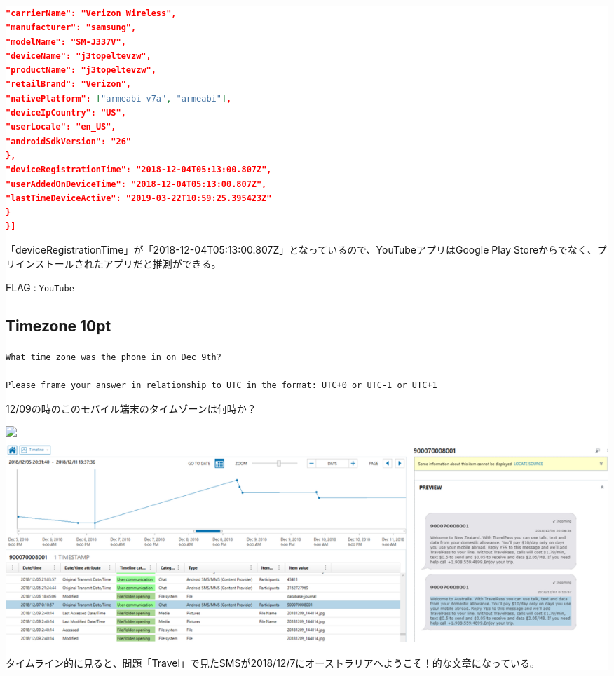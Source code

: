 ``` json
"carrierName": "Verizon Wireless",
"manufacturer": "samsung",
"modelName": "SM-J337V",
"deviceName": "j3topeltevzw",
"productName": "j3topeltevzw",
"retailBrand": "Verizon",
"nativePlatform": ["armeabi-v7a", "armeabi"],
"deviceIpCountry": "US",
"userLocale": "en_US",
"androidSdkVersion": "26"
},
"deviceRegistrationTime": "2018-12-04T05:13:00.807Z",
"userAddedOnDeviceTime": "2018-12-04T05:13:00.807Z",
"lastTimeDeviceActive": "2019-03-22T10:59:25.395423Z"
}
}]
```

「deviceRegistrationTime」が「2018-12-04T05:13:00.807Z」となっているので、YouTubeアプリはGoogle Play Storeからでなく、プリインストールされたアプリだと推測ができる。

FLAG : `YouTube`

Timezone 10pt
-------------

``` text
What time zone was the phone in on Dec 9th?

Please frame your answer in relationship to UTC in the format: UTC+0 or UTC-1 or UTC+1
```

12/09の時のこのモバイル端末のタイムゾーンは何時か？

![](./images/mobile/timeline_australia.png)
<span itemscope="" itemtype="http://schema.org/Photograph">![f:id:socketo:20190411124955p:plain](20190411124955.png "f:id:socketo:20190411124955p:plain")</span>

タイムライン的に見ると、問題「Travel」で見たSMSが2018/12/7にオーストラリアへようこそ！的な文章になっている。
